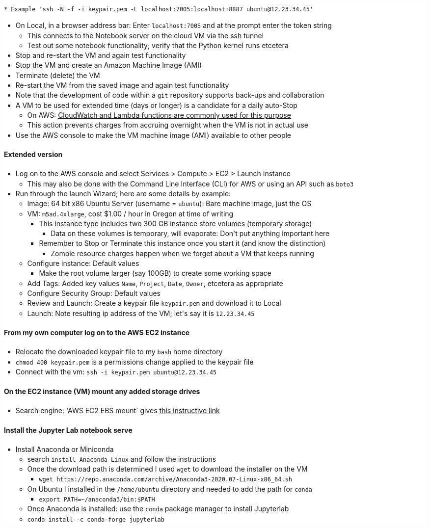     * Example 'ssh -N -f -i keypair.pem -L localhost:7005:localhost:8887 ubuntu@12.23.34.45'
* On Local, in a browser address bar: Enter `localhost:7005` and at the prompt enter the token string
    * This connects to the Notebook server on the cloud VM via the ssh tunnel
    * Test out some notebook functionality; verify that the Python kernel runs etcetera
* Stop and re-start the VM and again test functionality
* Stop the VM and create an Amazon Machine Image (AMI)
* Terminate (delete) the VM
* Re-start the VM from the saved image and again test functionality
* Note that the development of code within a `git` repository supports back-ups and collaboration
* A VM to be used for extended time (days or longer) is a candidate for a daily auto-Stop
    * On AWS: [CloudWatch and Lambda functions are commonly used for this purpose](https://aws.amazon.com/premiumsupport/knowledge-center/start-stop-lambda-cloudwatch/)
    * This action prevents charges from accruing overnight when the VM is not in actual use
* Use the AWS console to make the VM machine image (AMI) available to other people




#### Extended version

* Log on to the AWS console and select Services > Compute > EC2 > Launch Instance
    * This may also be done with the Command Line Interface (CLI) for AWS or using an API such as `boto3`
* Run through the launch Wizard; here are some details by example:
    * Image: 64 bit x86 Ubuntu Server (username = `ubuntu`): Bare machine image, just the OS
    * VM: `m5ad.4xlarge`, cost $1.00 / hour in Oregon at time of writing
        * This instance type includes two 300 GB instance store volumes (temporary storage)
            * Data on these volumes is temporary, will evaporate: Don't put anything important here
        * Remember to Stop or Terminate this instance once you start it (and know the distinction)
            * Zombie resource charges happen when we forget about a VM that keeps running
    * Configure instance: Default values
        * Make the root volume larger (say 100GB) to create some working space
    * Add Tags: Added key values `Name`, `Project`, `Date`, `Owner`, etcetera as appropriate
    * Configure Security Group: Default values
    * Review and Launch: Create a keypair file `keypair.pem` and download it to Local
    * Launch: Note resulting ip address of the VM; let's say it is `12.23.34.45`

#### From my own computer log on to the AWS EC2 instance

* Relocate the downloaded keypair file to my `bash` home directory
* `chmod 400 keypair.pem` is a permissions change applied to the keypair file
* Connect with the vm: `ssh -i keypair.pem ubuntu@12.23.34.45`


#### On the EC2 instance (VM) mount any added storage drives

* Search engine: 'AWS EC2 EBS mount` gives [this instructive link](https://docs.aws.amazon.com/AWSEC2/latest/UserGuide/ebs-using-volumes.html)

#### Install the Jupyter Lab notebook serve
* Install Anaconda or Miniconda
    * search `install Anaconda Linux` and follow the instructions
    * Once the download path is determined I used `wget` to download the installer on the VM
        * `wget https://repo.anaconda.com/archive/Anaconda3-2020.07-Linux-x86_64.sh`
    * On Ubuntu I installed in the `/home/ubuntu` directory and needed to add the path for `conda`
        * `export PATH=~/anaconda3/bin:$PATH`
    * Once Anaconda is installed: use the `conda` package manager to install Jupyterlab
    * `conda install -c conda-forge jupyterlab`
